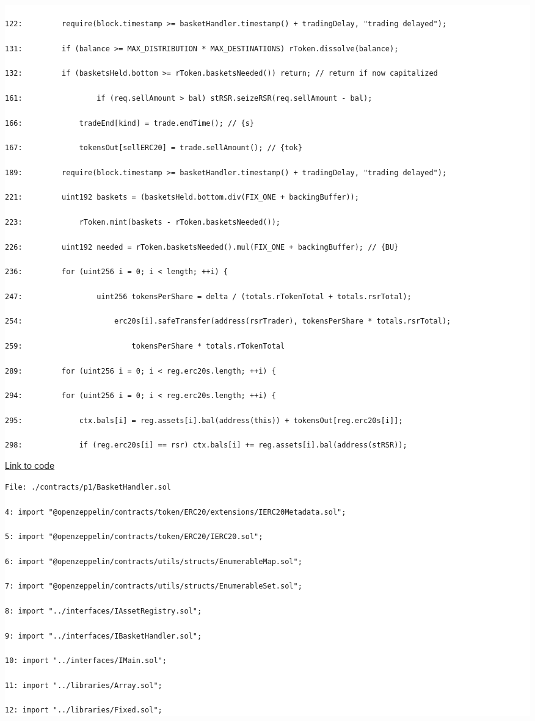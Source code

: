 ```solidity

122:         require(block.timestamp >= basketHandler.timestamp() + tradingDelay, "trading delayed");

131:         if (balance >= MAX_DISTRIBUTION * MAX_DESTINATIONS) rToken.dissolve(balance);

132:         if (basketsHeld.bottom >= rToken.basketsNeeded()) return; // return if now capitalized

161:                 if (req.sellAmount > bal) stRSR.seizeRSR(req.sellAmount - bal);

166:             tradeEnd[kind] = trade.endTime(); // {s}

167:             tokensOut[sellERC20] = trade.sellAmount(); // {tok}

189:         require(block.timestamp >= basketHandler.timestamp() + tradingDelay, "trading delayed");

221:         uint192 baskets = (basketsHeld.bottom.div(FIX_ONE + backingBuffer));

223:             rToken.mint(baskets - rToken.basketsNeeded());

226:         uint192 needed = rToken.basketsNeeded().mul(FIX_ONE + backingBuffer); // {BU}

236:         for (uint256 i = 0; i < length; ++i) {

247:                 uint256 tokensPerShare = delta / (totals.rTokenTotal + totals.rsrTotal);

254:                     erc20s[i].safeTransfer(address(rsrTrader), tokensPerShare * totals.rsrTotal);

259:                         tokensPerShare * totals.rTokenTotal

289:         for (uint256 i = 0; i < reg.erc20s.length; ++i) {

294:         for (uint256 i = 0; i < reg.erc20s.length; ++i) {

295:             ctx.bals[i] = reg.assets[i].bal(address(this)) + tokensOut[reg.erc20s[i]];

298:             if (reg.erc20s[i] == rsr) ctx.bals[i] += reg.assets[i].bal(address(stRSR));

```
[Link to code](https://github.com/code-423n4/2024-07-reserve/blob/main/contracts/p1/BackingManager.sol)

```solidity
File: ./contracts/p1/BasketHandler.sol

4: import "@openzeppelin/contracts/token/ERC20/extensions/IERC20Metadata.sol";

5: import "@openzeppelin/contracts/token/ERC20/IERC20.sol";

6: import "@openzeppelin/contracts/utils/structs/EnumerableMap.sol";

7: import "@openzeppelin/contracts/utils/structs/EnumerableSet.sol";

8: import "../interfaces/IAssetRegistry.sol";

9: import "../interfaces/IBasketHandler.sol";

10: import "../interfaces/IMain.sol";

11: import "../libraries/Array.sol";

12: import "../libraries/Fixed.sol";
```